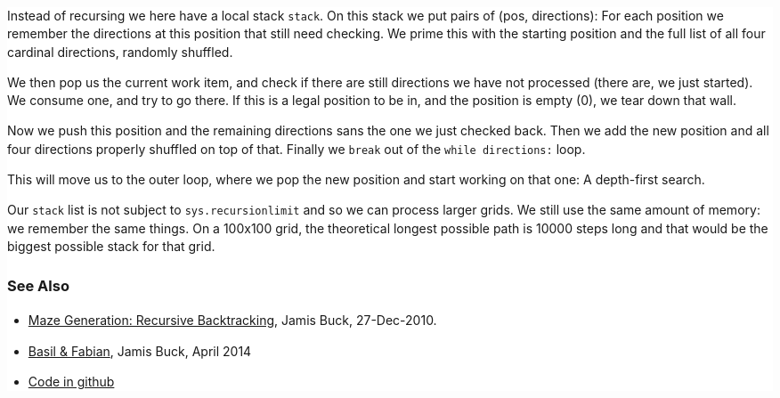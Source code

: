 Instead of recursing we here have a local stack `stack`. On this stack we put pairs of (pos, directions): For each position we remember the directions at this position that still need checking. We prime this with the starting position and the full list of all four cardinal directions, randomly shuffled.

We then pop us the current work item, and check if there are still directions we have not processed (there are, we just started). We consume one, and try to go there. If this is a legal position to be in, and the position is empty (0), we tear down that wall.

Now we push this position and the remaining directions sans the one we just checked back. Then we add the new position and all four directions properly shuffled on top of that. Finally we `break` out of the `while directions:` loop.

This will move us to the outer loop, where we pop the new position and start working on that one: A depth-first search.

Our `stack` list is not subject to `sys.recursionlimit` and so we can process larger grids. We still use the same amount of memory: we remember the same things. On a 100x100 grid, the theoretical longest possible path is 10000 steps long and that would be the biggest possible stack for that grid.

### See Also

- [Maze Generation: Recursive Backtracking](http://weblog.jamisbuck.org/2010/12/27/maze-generation-recursive-backtracking.html), Jamis Buck, 27-Dec-2010.
- [Basil & Fabian](http://blog.jamisbuck.org/), Jamis Buck, April 2014

- [Code in github](https://github.com/isotopp/labyrinths)